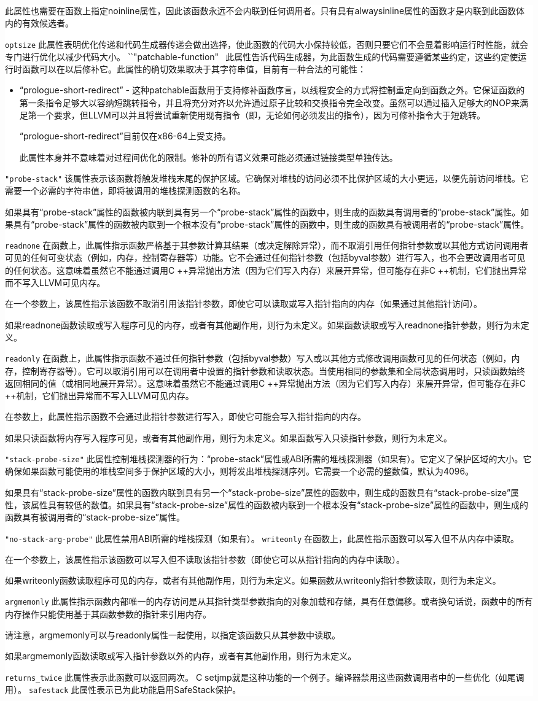 ​	此属性也需要在函数上指定noinline属性，因此该函数永远不会内联到任何调用者。只有具有alwaysinline属性的函数才是内联到此函数体内的有效候选者。

`optsize`
	此属性表明优化传递和代码生成器传递会做出选择，使此函数的代码大小保持较低，否则只要它们不会显着影响运行时性能，就会专门进行优化以减少代码大小。
``"patchable-function"` `
	此属性告诉代码生成器，为此函数生成的代码需要遵循某些约定，这些约定使运行时函数可以在以后修补它。此属性的确切效果取决于其字符串值，目前有一种合法的可能性：

- “prologue-short-redirect” - 这种patchable函数用于支持修补函数序言，以线程安全的方式将控制重定向到函数之外。它保证函数的第一条指令足够大以容纳短跳转指令，并且将充分对齐以允许通过原子比较和交换指令完全改变。虽然可以通过插入足够大的NOP来满足第一个要求，但LLVM可以并且将尝试重新使用现有指令（即，无论如何必须发出的指令），因为可修补指令大于短跳转。

  “prologue-short-redirect”目前仅在x86-64上受支持。

  此属性本身并不意味着对过程间优化的限制。修补的所有语义效果可能必须通过链接类型单独传达。

`"probe-stack"`
       该属性表示该函数将触发堆栈末尾的保护区域。它确保对堆栈的访问必须不比保护区域的大小更远，以便先前访问堆栈。它需要一个必需的字符串值，即将被调用的堆栈探测函数的名称。

​	如果具有“probe-stack”属性的函数被内联到具有另一个“probe-stack”属性的函数中，则生成的函数具有调用者的“probe-stack”属性。如果具有“probe-stack”属性的函数被内联到一个根本没有“probe-stack”属性的函数中，则生成的函数具有被调用者的“probe-stack”属性。

`readnone`
	在函数上，此属性指示函数严格基于其参数计算其结果（或决定解除异常），而不取消引用任何指针参数或以其他方式访问调用者可见的任何可变状态（例如，内存，控制寄存器等）功能。它不会通过任何指针参数（包括byval参数）进行写入，也不会更改调用者可见的任何状态。这意味着虽然它不能通过调用C ++异常抛出方法（因为它们写入内存）来展开异常，但可能存在非C ++机制，它们抛出异常而不写入LLVM可见内存。

​	在一个参数上，该属性指示该函数不取消引用该指针参数，即使它可以读取或写入指针指向的内存（如果通过其他指针访问）。

​	如果readnone函数读取或写入程序可见的内存，或者有其他副作用，则行为未定义。如果函数读取或写入readnone指针参数，则行为未定义。

`readonly`
	在函数上，此属性指示函数不通过任何指针参数（包括byval参数）写入或以其他方式修改调用函数可见的任何状态（例如，内存，控制寄存器等）。它可以取消引用可以在调用者中设置的指针参数和读取状态。当使用相同的参数集和全局状态调用时，只读函数始终返回相同的值（或相同地展开异常）。这意味着虽然它不能通过调用C ++异常抛出方法（因为它们写入内存）来展开异常，但可能存在非C ++机制，它们抛出异常而不写入LLVM可见内存。

​	在参数上，此属性指示函数不会通过此指针参数进行写入，即使它可能会写入指针指向的内存。

​	如果只读函数将内存写入程序可见，或者有其他副作用，则行为未定义。如果函数写入只读指针参数，则行为未定义。

`"stack-probe-size"`
	此属性控制堆栈探测器的行为：“probe-stack”属性或ABI所需的堆栈探测器（如果有）。它定义了保护区域的大小。它确保如果函数可能使用的堆栈空间多于保护区域的大小，则将发出堆栈探测序列。它需要一个必需的整数值，默认为4096。

​	如果具有“stack-probe-size”属性的函数内联到具有另一个“stack-probe-size”属性的函数中，则生成的函数具有“stack-probe-size”属性，该属性具有较低的数值。如果具有“stack-probe-size”属性的函数被内联到一个根本没有“stack-probe-size”属性的函数中，则生成的函数具有被调用者的“stack-probe-size”属性。

`"no-stack-arg-probe"`
	此属性禁用ABI所需的堆栈探测（如果有）。
`writeonly`
	在函数上，此属性指示函数可以写入但不从内存中读取。

​	在一个参数上，该属性指示该函数可以写入但不读取该指针参数（即使它可以从指针指向的内存中读取）。

​	如果writeonly函数读取程序可见的内存，或者有其他副作用，则行为未定义。如果函数从writeonly指针参数读取，则行为未定义。

`argmemonly`
	此属性指示函数内部唯一的内存访问是从其指针类型参数指向的对象加载和存储，具有任意偏移。或者换句话说，函数中的所有内存操作只能使用基于其函数参数的指针来引用内存。

​	请注意，argmemonly可以与readonly属性一起使用，以指定该函数只从其参数中读取。

​	如果argmemonly函数读取或写入指针参数以外的内存，或者有其他副作用，则行为未定义。

`returns_twice`
	此属性表示此函数可以返回两次。 C setjmp就是这种功能的一个例子。编译器禁用这些函数调用者中的一些优化（如尾调用）。
`safestack`
	此属性表示已为此功能启用SafeStack保护。

